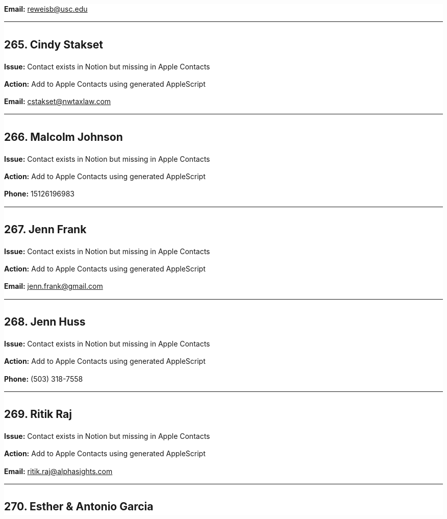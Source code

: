 **Email:** reweisb@usc.edu

---

## 265. Cindy Stakset

**Issue:** Contact exists in Notion but missing in Apple Contacts

**Action:** Add to Apple Contacts using generated AppleScript

**Email:** cstakset@nwtaxlaw.com

---

## 266. Malcolm Johnson

**Issue:** Contact exists in Notion but missing in Apple Contacts

**Action:** Add to Apple Contacts using generated AppleScript

**Phone:** 15126196983

---

## 267. Jenn Frank

**Issue:** Contact exists in Notion but missing in Apple Contacts

**Action:** Add to Apple Contacts using generated AppleScript

**Email:** jenn.frank@gmail.com

---

## 268. Jenn Huss

**Issue:** Contact exists in Notion but missing in Apple Contacts

**Action:** Add to Apple Contacts using generated AppleScript

**Phone:** (503) 318-7558

---

## 269. Ritik Raj

**Issue:** Contact exists in Notion but missing in Apple Contacts

**Action:** Add to Apple Contacts using generated AppleScript

**Email:** ritik.raj@alphasights.com

---

## 270. Esther & Antonio Garcia
